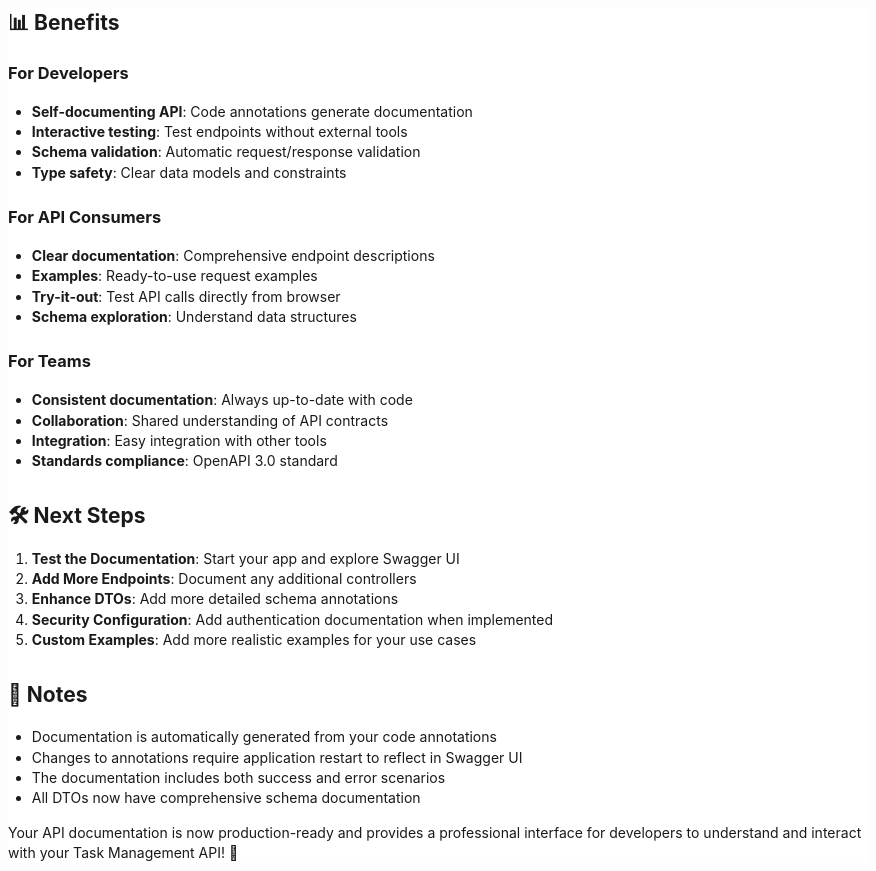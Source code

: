 ## 📊 Benefits

### For Developers
- **Self-documenting API**: Code annotations generate documentation
- **Interactive testing**: Test endpoints without external tools
- **Schema validation**: Automatic request/response validation
- **Type safety**: Clear data models and constraints

### For API Consumers
- **Clear documentation**: Comprehensive endpoint descriptions
- **Examples**: Ready-to-use request examples
- **Try-it-out**: Test API calls directly from browser
- **Schema exploration**: Understand data structures

### For Teams
- **Consistent documentation**: Always up-to-date with code
- **Collaboration**: Shared understanding of API contracts
- **Integration**: Easy integration with other tools
- **Standards compliance**: OpenAPI 3.0 standard

## 🛠️ Next Steps

1. **Test the Documentation**: Start your app and explore Swagger UI
2. **Add More Endpoints**: Document any additional controllers
3. **Enhance DTOs**: Add more detailed schema annotations
4. **Security Configuration**: Add authentication documentation when implemented
5. **Custom Examples**: Add more realistic examples for your use cases

## 📝 Notes

- Documentation is automatically generated from your code annotations
- Changes to annotations require application restart to reflect in Swagger UI
- The documentation includes both success and error scenarios
- All DTOs now have comprehensive schema documentation

Your API documentation is now production-ready and provides a professional interface for developers to understand and interact with your Task Management API! 🎉
